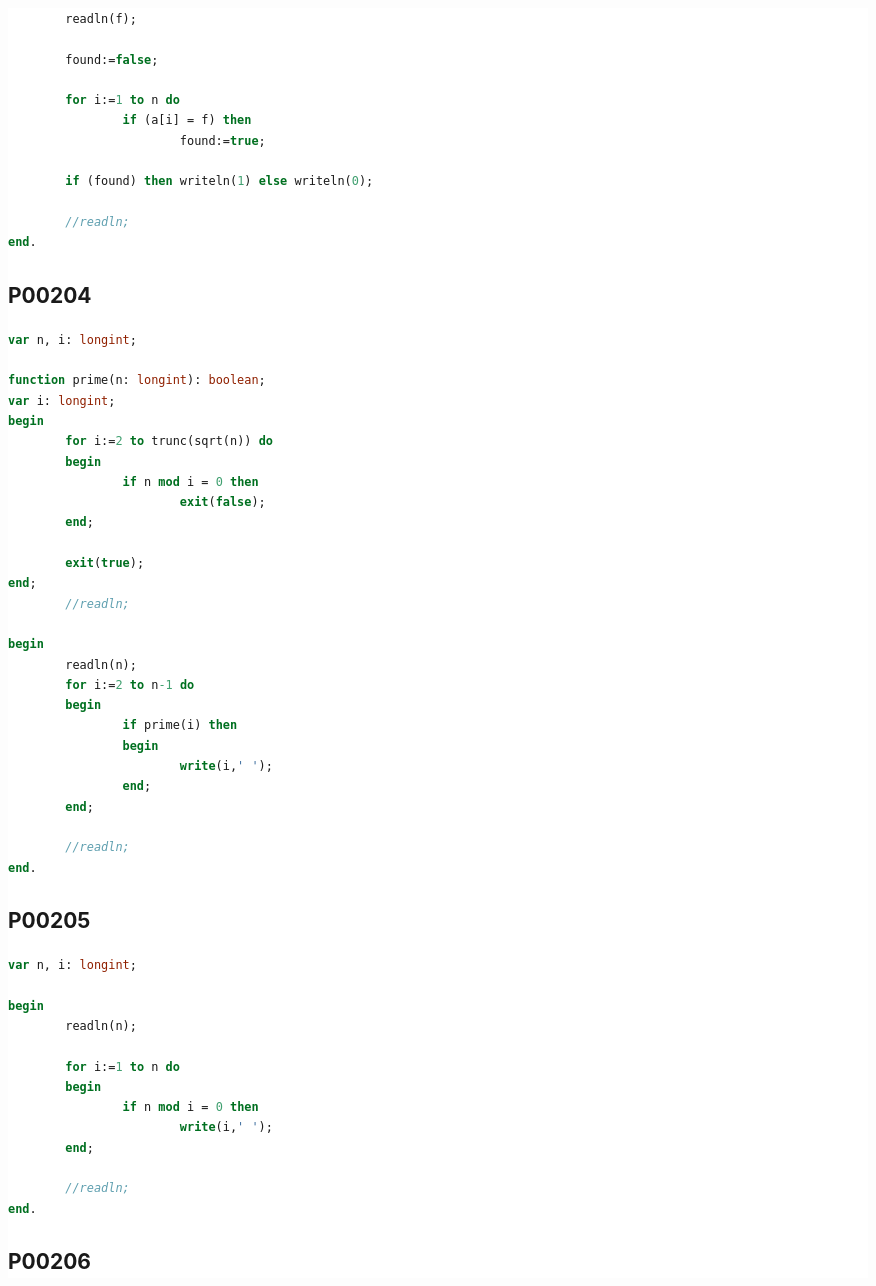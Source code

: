 ```pascal
        readln(f);

        found:=false;

        for i:=1 to n do
                if (a[i] = f) then
                        found:=true;

        if (found) then writeln(1) else writeln(0);

        //readln;
end.
```
## P00204
```pascal
var n, i: longint;

function prime(n: longint): boolean;
var i: longint;
begin
        for i:=2 to trunc(sqrt(n)) do
        begin
                if n mod i = 0 then
                        exit(false);
        end;

        exit(true);
end;
        //readln;

begin
        readln(n);
        for i:=2 to n-1 do
        begin
                if prime(i) then
                begin
                        write(i,' ');
                end;
        end;

        //readln;
end.
```
## P00205
```pascal
var n, i: longint;

begin
        readln(n);

        for i:=1 to n do
        begin
                if n mod i = 0 then
                        write(i,' ');
        end;

        //readln;
end.
```
## P00206
```pascal
```